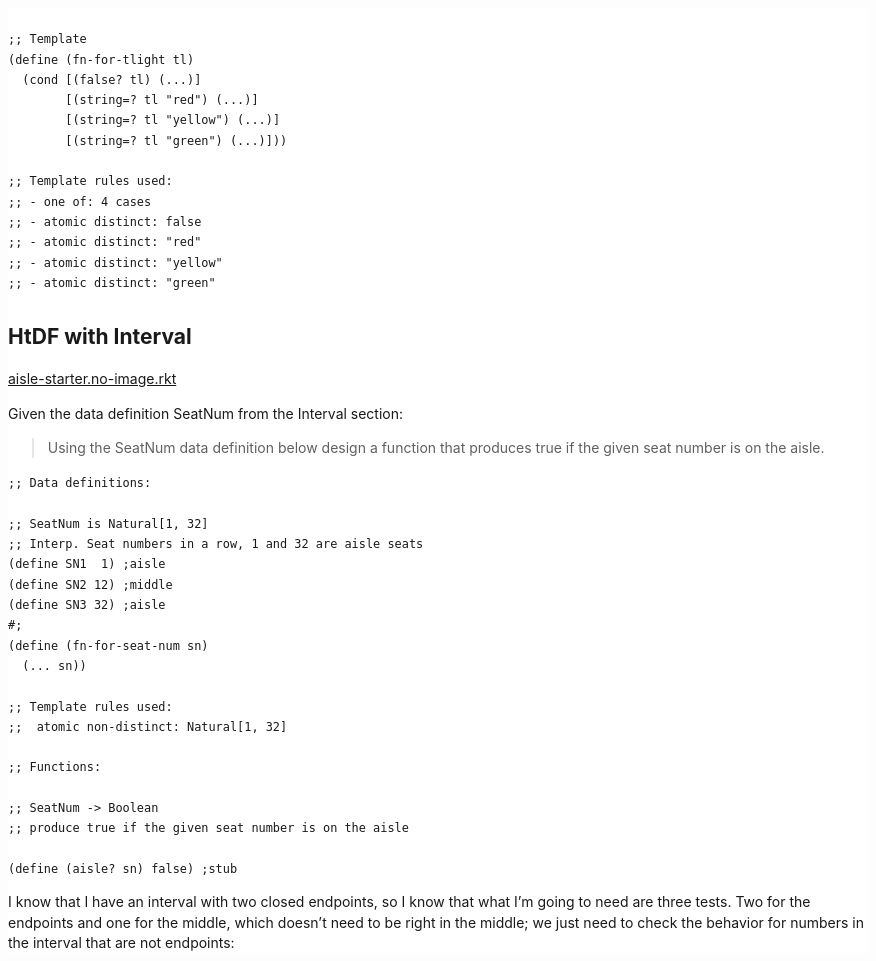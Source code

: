 ```racket

;; Template
(define (fn-for-tlight tl)
  (cond [(false? tl) (...)]
        [(string=? tl "red") (...)]
        [(string=? tl "yellow") (...)]
        [(string=? tl "green") (...)]))

;; Template rules used:
;; - one of: 4 cases
;; - atomic distinct: false
;; - atomic distinct: "red"
;; - atomic distinct: "yellow"
;; - atomic distinct: "green"
```

## HtDF with Interval

[aisle-starter.no-image.rkt](https://github.com/squxq/How-to-Code-Simple-Data/blob/week-02/course/week-02/interval/aisle-starter.no-image.rkt)

Given the data definition SeatNum from the Interval section:

> Using the SeatNum data definition below design a function
that produces true if the given seat number is on the aisle.
> 

```racket
;; Data definitions:

;; SeatNum is Natural[1, 32]
;; Interp. Seat numbers in a row, 1 and 32 are aisle seats
(define SN1  1) ;aisle
(define SN2 12) ;middle
(define SN3 32) ;aisle
#;
(define (fn-for-seat-num sn)
  (... sn)) 

;; Template rules used:
;;  atomic non-distinct: Natural[1, 32]

;; Functions:

;; SeatNum -> Boolean
;; produce true if the given seat number is on the aisle

(define (aisle? sn) false) ;stub
```

I know that I have an interval with two closed endpoints, so I know that what I’m going to need are three tests. Two for the endpoints and one for the middle, which doesn’t need to be right in the middle; we just need to check the behavior for numbers in the interval that are not endpoints:
